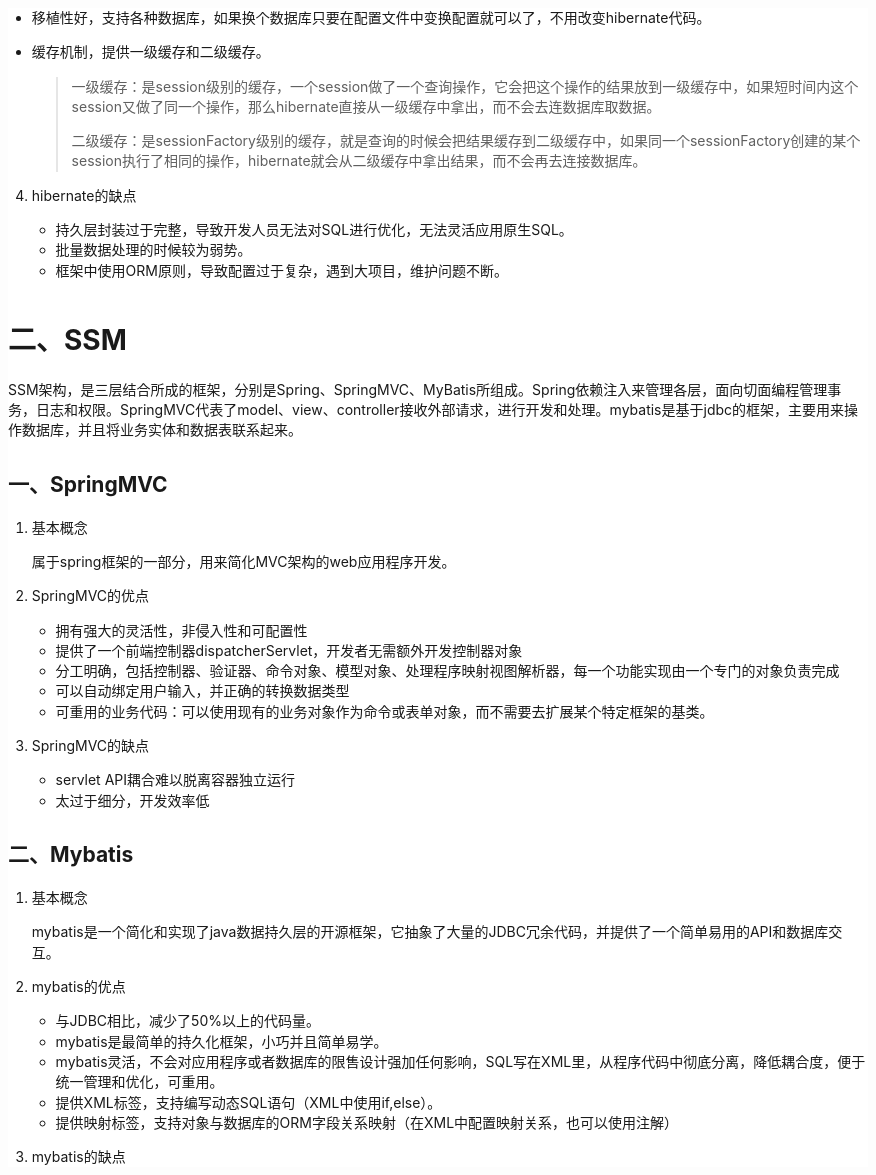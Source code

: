    - 移植性好，支持各种数据库，如果换个数据库只要在配置文件中变换配置就可以了，不用改变hibernate代码。

   - 缓存机制，提供一级缓存和二级缓存。

     > 一级缓存：是session级别的缓存，一个session做了一个查询操作，它会把这个操作的结果放到一级缓存中，如果短时间内这个session又做了同一个操作，那么hibernate直接从一级缓存中拿出，而不会去连数据库取数据。
     >
     > 二级缓存：是sessionFactory级别的缓存，就是查询的时候会把结果缓存到二级缓存中，如果同一个sessionFactory创建的某个session执行了相同的操作，hibernate就会从二级缓存中拿出结果，而不会再去连接数据库。

4. hibernate的缺点

   - 持久层封装过于完整，导致开发人员无法对SQL进行优化，无法灵活应用原生SQL。
   - 批量数据处理的时候较为弱势。
   - 框架中使用ORM原则，导致配置过于复杂，遇到大项目，维护问题不断。

# 二、SSM

SSM架构，是三层结合所成的框架，分别是Spring、SpringMVC、MyBatis所组成。Spring依赖注入来管理各层，面向切面编程管理事务，日志和权限。SpringMVC代表了model、view、controller接收外部请求，进行开发和处理。mybatis是基于jdbc的框架，主要用来操作数据库，并且将业务实体和数据表联系起来。

## 一、SpringMVC

1. 基本概念

   属于spring框架的一部分，用来简化MVC架构的web应用程序开发。

2. SpringMVC的优点

   - 拥有强大的灵活性，非侵入性和可配置性
   - 提供了一个前端控制器dispatcherServlet，开发者无需额外开发控制器对象
   - 分工明确，包括控制器、验证器、命令对象、模型对象、处理程序映射视图解析器，每一个功能实现由一个专门的对象负责完成
   - 可以自动绑定用户输入，并正确的转换数据类型
   - 可重用的业务代码：可以使用现有的业务对象作为命令或表单对象，而不需要去扩展某个特定框架的基类。

3. SpringMVC的缺点

   - servlet API耦合难以脱离容器独立运行
   - 太过于细分，开发效率低

## 二、Mybatis

1. 基本概念

   mybatis是一个简化和实现了java数据持久层的开源框架，它抽象了大量的JDBC冗余代码，并提供了一个简单易用的API和数据库交互。

2. mybatis的优点

   - 与JDBC相比，减少了50%以上的代码量。
   - mybatis是最简单的持久化框架，小巧并且简单易学。
   - mybatis灵活，不会对应用程序或者数据库的限售设计强加任何影响，SQL写在XML里，从程序代码中彻底分离，降低耦合度，便于统一管理和优化，可重用。
   - 提供XML标签，支持编写动态SQL语句（XML中使用if,else）。
   - 提供映射标签，支持对象与数据库的ORM字段关系映射（在XML中配置映射关系，也可以使用注解）

3. mybatis的缺点
